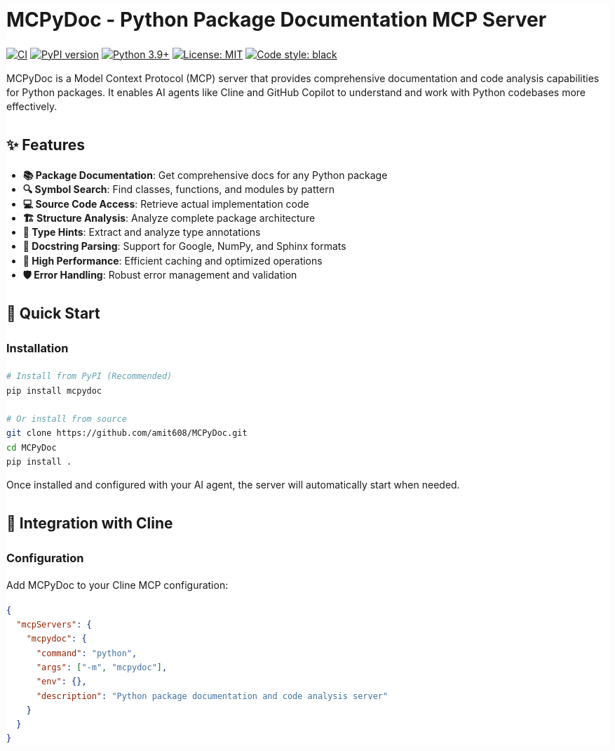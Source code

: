 # MCPyDoc - Python Package Documentation MCP Server

[![CI](https://github.com/amit608/MCPyDoc/workflows/CI/badge.svg)](https://github.com/amit608/MCPyDoc/actions/workflows/ci.yml)
[![PyPI version](https://badge.fury.io/py/mcpydoc.svg)](https://badge.fury.io/py/mcpydoc)
[![Python 3.9+](https://img.shields.io/badge/python-3.9+-blue.svg)](https://www.python.org/downloads/)
[![License: MIT](https://img.shields.io/badge/License-MIT-yellow.svg)](https://opensource.org/licenses/MIT)
[![Code style: black](https://img.shields.io/badge/code%20style-black-000000.svg)](https://github.com/psf/black)

MCPyDoc is a Model Context Protocol (MCP) server that provides comprehensive documentation and code analysis capabilities for Python packages. It enables AI agents like Cline and GitHub Copilot to understand and work with Python codebases more effectively.

## ✨ Features

- **📚 Package Documentation**: Get comprehensive docs for any Python package
- **🔍 Symbol Search**: Find classes, functions, and modules by pattern
- **💻 Source Code Access**: Retrieve actual implementation code
- **🏗️ Structure Analysis**: Analyze complete package architecture
- **🔧 Type Hints**: Extract and analyze type annotations
- **📖 Docstring Parsing**: Support for Google, NumPy, and Sphinx formats
- **🏃 High Performance**: Efficient caching and optimized operations
- **🛡️ Error Handling**: Robust error management and validation

## 🚀 Quick Start

### Installation

```bash
# Install from PyPI (Recommended)
pip install mcpydoc

# Or install from source
git clone https://github.com/amit608/MCPyDoc.git
cd MCPyDoc
pip install .
```

Once installed and configured with your AI agent, the server will automatically start when needed.

## 🔌 Integration with Cline

### Configuration

Add MCPyDoc to your Cline MCP configuration:

```json
{
  "mcpServers": {
    "mcpydoc": {
      "command": "python",
      "args": ["-m", "mcpydoc"],
      "env": {},
      "description": "Python package documentation and code analysis server"
    }
  }
}
```

